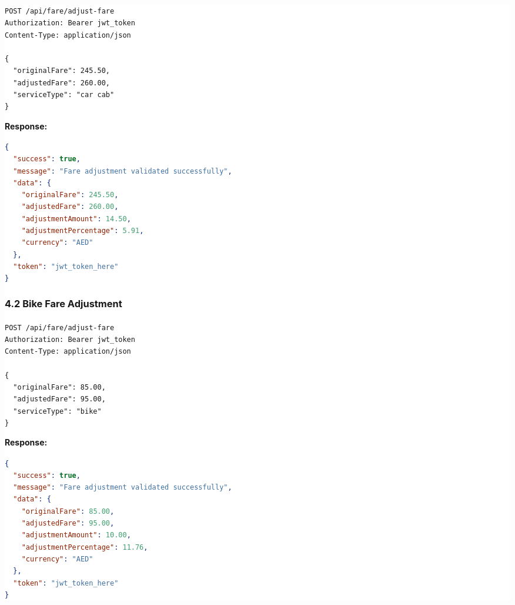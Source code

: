 ```http
POST /api/fare/adjust-fare
Authorization: Bearer jwt_token
Content-Type: application/json

{
  "originalFare": 245.50,
  "adjustedFare": 260.00,
  "serviceType": "car cab"
}
```

**Response:**
```json
{
  "success": true,
  "message": "Fare adjustment validated successfully",
  "data": {
    "originalFare": 245.50,
    "adjustedFare": 260.00,
    "adjustmentAmount": 14.50,
    "adjustmentPercentage": 5.91,
    "currency": "AED"
  },
  "token": "jwt_token_here"
}
```

### 4.2 Bike Fare Adjustment

```http
POST /api/fare/adjust-fare
Authorization: Bearer jwt_token
Content-Type: application/json

{
  "originalFare": 85.00,
  "adjustedFare": 95.00,
  "serviceType": "bike"
}
```

**Response:**
```json
{
  "success": true,
  "message": "Fare adjustment validated successfully",
  "data": {
    "originalFare": 85.00,
    "adjustedFare": 95.00,
    "adjustmentAmount": 10.00,
    "adjustmentPercentage": 11.76,
    "currency": "AED"
  },
  "token": "jwt_token_here"
}
```
